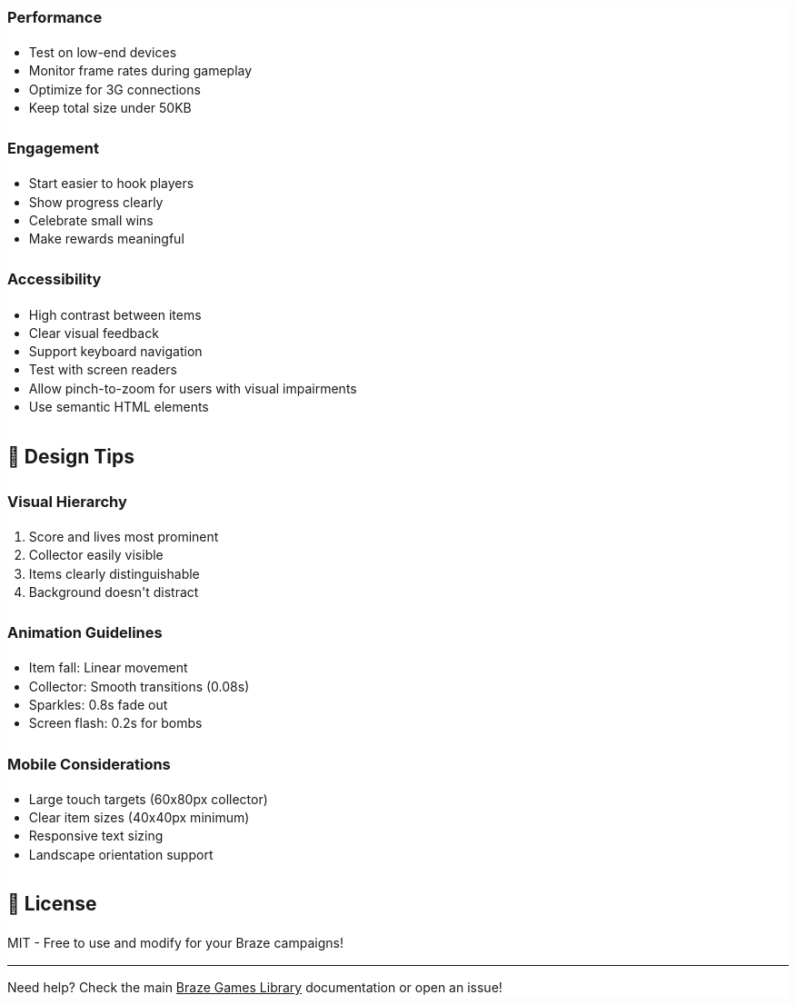 ### Performance
- Test on low-end devices
- Monitor frame rates during gameplay
- Optimize for 3G connections
- Keep total size under 50KB

### Engagement
- Start easier to hook players
- Show progress clearly
- Celebrate small wins
- Make rewards meaningful

### Accessibility
- High contrast between items
- Clear visual feedback
- Support keyboard navigation
- Test with screen readers
- Allow pinch-to-zoom for users with visual impairments
- Use semantic HTML elements

## 🎨 Design Tips

### Visual Hierarchy
1. Score and lives most prominent
2. Collector easily visible
3. Items clearly distinguishable
4. Background doesn't distract

### Animation Guidelines
- Item fall: Linear movement
- Collector: Smooth transitions (0.08s)
- Sparkles: 0.8s fade out
- Screen flash: 0.2s for bombs

### Mobile Considerations
- Large touch targets (60x80px collector)
- Clear item sizes (40x40px minimum)
- Responsive text sizing
- Landscape orientation support

## 📄 License

MIT - Free to use and modify for your Braze campaigns!

---

Need help? Check the main [Braze Games Library](https://github.com/VincentSolconBraze/braze-games-library) documentation or open an issue!